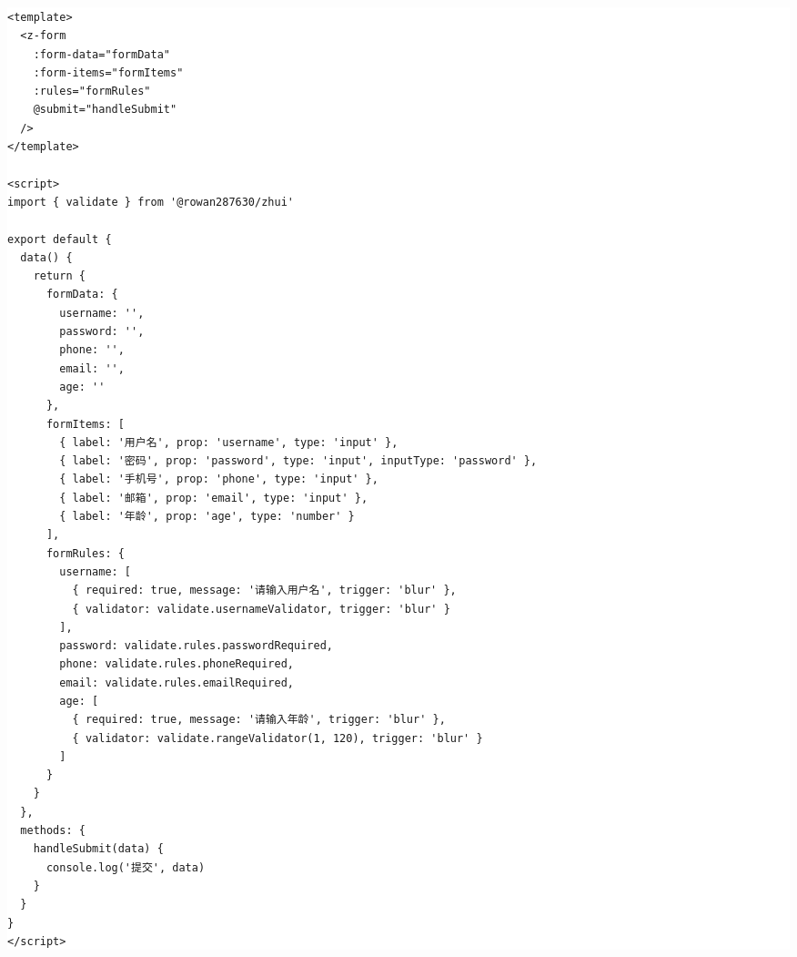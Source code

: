 ```vue
<template>
  <z-form
    :form-data="formData"
    :form-items="formItems"
    :rules="formRules"
    @submit="handleSubmit"
  />
</template>

<script>
import { validate } from '@rowan287630/zhui'

export default {
  data() {
    return {
      formData: {
        username: '',
        password: '',
        phone: '',
        email: '',
        age: ''
      },
      formItems: [
        { label: '用户名', prop: 'username', type: 'input' },
        { label: '密码', prop: 'password', type: 'input', inputType: 'password' },
        { label: '手机号', prop: 'phone', type: 'input' },
        { label: '邮箱', prop: 'email', type: 'input' },
        { label: '年龄', prop: 'age', type: 'number' }
      ],
      formRules: {
        username: [
          { required: true, message: '请输入用户名', trigger: 'blur' },
          { validator: validate.usernameValidator, trigger: 'blur' }
        ],
        password: validate.rules.passwordRequired,
        phone: validate.rules.phoneRequired,
        email: validate.rules.emailRequired,
        age: [
          { required: true, message: '请输入年龄', trigger: 'blur' },
          { validator: validate.rangeValidator(1, 120), trigger: 'blur' }
        ]
      }
    }
  },
  methods: {
    handleSubmit(data) {
      console.log('提交', data)
    }
  }
}
</script>
```
